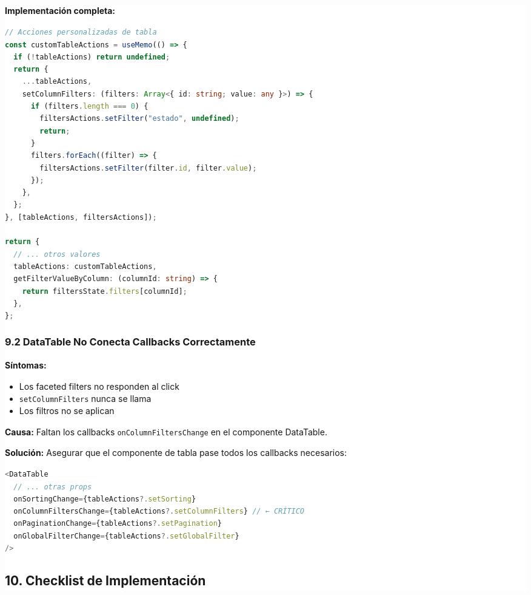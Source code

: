 **Implementación completa:**
```typescript
// Acciones personalizadas de tabla
const customTableActions = useMemo(() => {
  if (!tableActions) return undefined;
  return {
    ...tableActions,
    setColumnFilters: (filters: Array<{ id: string; value: any }>) => {
      if (filters.length === 0) {
        filtersActions.setFilter("estado", undefined);
        return;
      }
      filters.forEach((filter) => {
        filtersActions.setFilter(filter.id, filter.value);
      });
    },
  };
}, [tableActions, filtersActions]);

return {
  // ... otros valores
  tableActions: customTableActions,
  getFilterValueByColumn: (columnId: string) => {
    return filtersState.filters[columnId];
  },
};
```

### 9.2 DataTable No Conecta Callbacks Correctamente

**Síntomas:**
- Los faceted filters no responden al click
- `setColumnFilters` nunca se llama
- Los filtros no se aplican

**Causa:**
Faltan los callbacks `onColumnFiltersChange` en el componente DataTable.

**Solución:**
Asegurar que el componente de tabla pase todos los callbacks necesarios:

```typescript
<DataTable
  // ... otras props
  onSortingChange={tableActions?.setSorting}
  onColumnFiltersChange={tableActions?.setColumnFilters} // ← CRÍTICO
  onPaginationChange={tableActions?.setPagination}
  onGlobalFilterChange={tableActions?.setGlobalFilter}
/>
```

## 10. Checklist de Implementación


  [key: string]: any[];